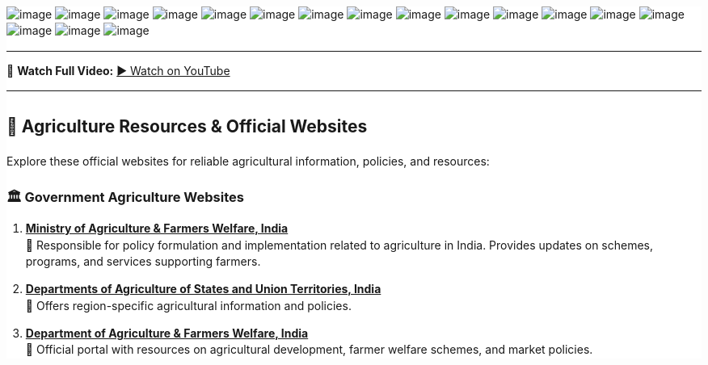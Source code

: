![image](https://github.com/user-attachments/assets/445fd913-17d7-40e7-a75a-f59ebcadb710)
![image](https://github.com/user-attachments/assets/5eb680bc-c7cf-4866-8729-36d8009c2361)
![image](https://github.com/user-attachments/assets/b890b24d-6bae-429a-bf0e-73c14f4a7ab9)
![image](https://github.com/user-attachments/assets/df5c08e8-a407-457f-900b-5f93ac9f1188)
![image](https://github.com/user-attachments/assets/3aaba365-25a5-40a1-acf7-324b101b0b01)
![image](https://github.com/user-attachments/assets/73d44304-d944-4355-ad52-67bd4d69d109)
![image](https://github.com/user-attachments/assets/088310ed-5100-4a32-bdfa-b155876ebc2a)
![image](https://github.com/user-attachments/assets/66ce19a6-c59a-490e-8e35-f7bdc7915281)
![image](https://github.com/user-attachments/assets/a26d8869-d9d3-415c-b55b-12c274a286c4)
![image](https://github.com/user-attachments/assets/dd200321-14ef-4063-8e23-967608308820)
![image](https://github.com/user-attachments/assets/b1280410-0659-4795-98dd-0ac156637090)
![image](https://github.com/user-attachments/assets/e1e1bd6f-0c6c-4c14-ad6c-1f886a9564ef)
![image](https://github.com/user-attachments/assets/1d25202e-1229-443e-9359-a9e69e3cd87b)
![image](https://github.com/user-attachments/assets/4a6121ae-a6c8-4ba0-8ebb-70a98559d0d4)
![image](https://github.com/user-attachments/assets/1a8c24bf-07cc-40ca-9dea-79f04986c636)
![image](https://github.com/user-attachments/assets/eac6253f-8873-410d-92bb-0e8728791af0)
![image](https://github.com/user-attachments/assets/07b33969-d7c1-4033-969c-b123efb2d1a4)

---

🎥 **Watch Full Video:** [▶️ Watch on YouTube](https://youtu.be/mNeHAb4hZVI?si=uVXfBK-fa_nF2eOd)  

---
## 🌾 Agriculture Resources & Official Websites  

Explore these official websites for reliable agricultural information, policies, and resources:  

### 🏛️ Government Agriculture Websites  

1. **[Ministry of Agriculture & Farmers Welfare, India](https://www.india.gov.in/website-ministry-agriculture-farmers-welfare)**  
   📌 Responsible for policy formulation and implementation related to agriculture in India. Provides updates on schemes, programs, and services supporting farmers.  

2. **[Departments of Agriculture of States and Union Territories, India](https://www.india.gov.in/departments-agriculture-states-and-union-territories)**  
   📌 Offers region-specific agricultural information and policies.  

3. **[Department of Agriculture & Farmers Welfare, India](https://agricoop.gov.in/)**  
   📌 Official portal with resources on agricultural development, farmer welfare schemes, and market policies.  

